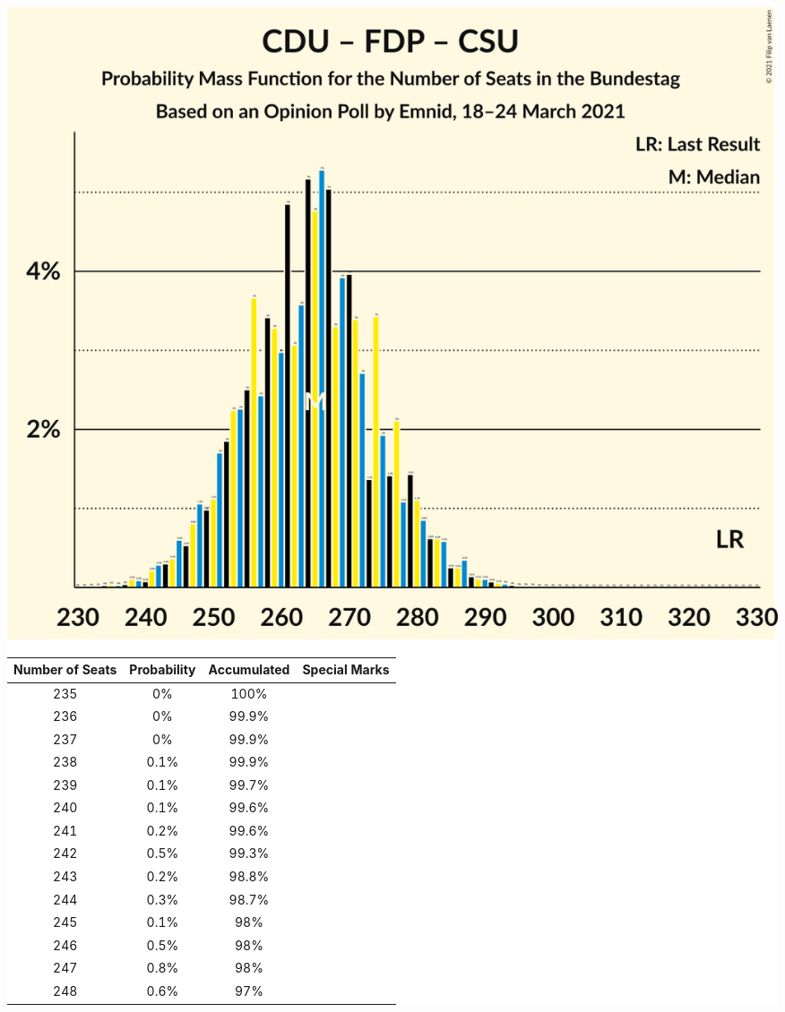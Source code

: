 ![Graph with seats probability mass function not yet produced](2021-03-24-Emnid-coalitions-seats-pmf-cdu–fdp–csu.png "Seats Probability Mass Function")

| Number of Seats | Probability | Accumulated | Special Marks |
|:---------------:|:-----------:|:-----------:|:-------------:|
| 235 | 0% | 100% |  |
| 236 | 0% | 99.9% |  |
| 237 | 0% | 99.9% |  |
| 238 | 0.1% | 99.9% |  |
| 239 | 0.1% | 99.7% |  |
| 240 | 0.1% | 99.6% |  |
| 241 | 0.2% | 99.6% |  |
| 242 | 0.5% | 99.3% |  |
| 243 | 0.2% | 98.8% |  |
| 244 | 0.3% | 98.7% |  |
| 245 | 0.1% | 98% |  |
| 246 | 0.5% | 98% |  |
| 247 | 0.8% | 98% |  |
| 248 | 0.6% | 97% |  |